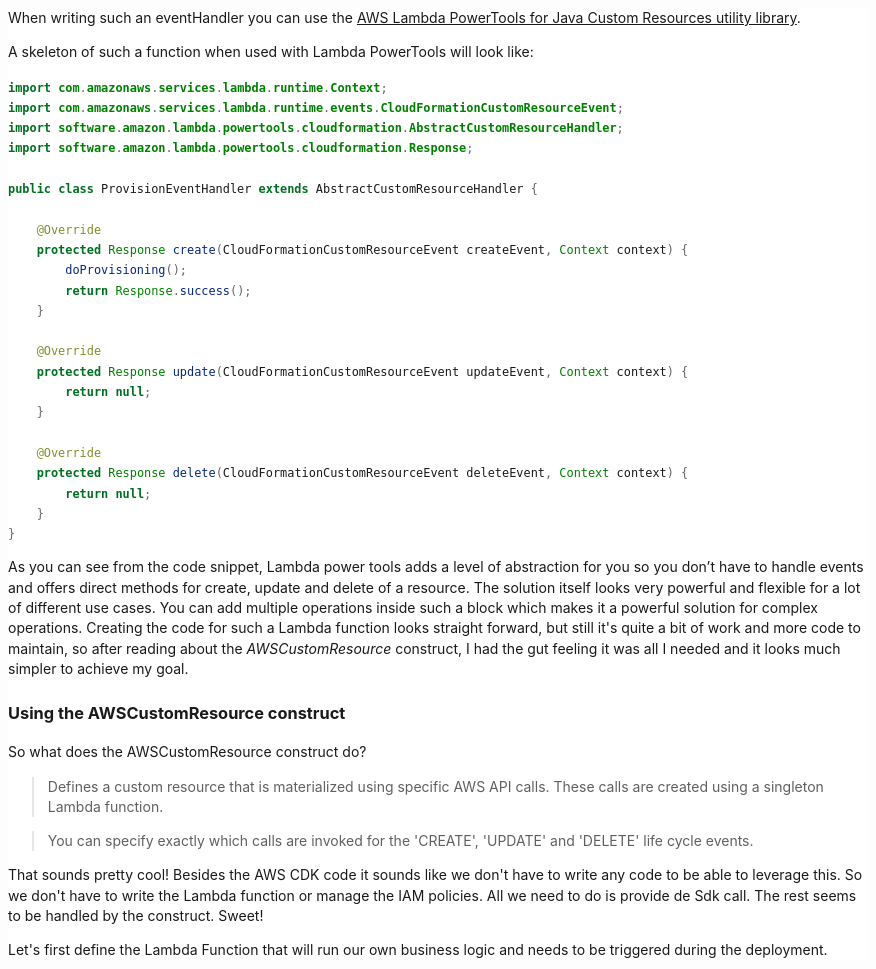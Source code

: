 When writing such an eventHandler you can use the [AWS Lambda PowerTools for Java Custom Resources utility library](https://awslabs.github.io/aws-lambda-powertools-java/utilities/custom_resources/).

A skeleton of such a function when used with Lambda PowerTools will look like:

```java
import com.amazonaws.services.lambda.runtime.Context;
import com.amazonaws.services.lambda.runtime.events.CloudFormationCustomResourceEvent;
import software.amazon.lambda.powertools.cloudformation.AbstractCustomResourceHandler;
import software.amazon.lambda.powertools.cloudformation.Response;

public class ProvisionEventHandler extends AbstractCustomResourceHandler {

    @Override
    protected Response create(CloudFormationCustomResourceEvent createEvent, Context context) {
        doProvisioning();
        return Response.success();
    }

    @Override
    protected Response update(CloudFormationCustomResourceEvent updateEvent, Context context) {
        return null;
    }

    @Override
    protected Response delete(CloudFormationCustomResourceEvent deleteEvent, Context context) {
        return null;
    }
}
```

As you can see from the code snippet, Lambda power tools adds a level of abstraction for you so you don’t have to handle events and offers direct methods for create, update and delete of a resource. The solution itself looks very powerful and flexible for a lot of different use cases. You can add multiple operations inside such a block which makes it a powerful solution for complex operations.  Creating the code for such a Lambda function looks straight forward, but still it's quite a bit of work and more code to maintain, so after reading about the *AWSCustomResource* construct, I had the gut feeling it was all I needed and it looks much simpler to achieve my goal.

### Using the AWSCustomResource construct

So what does the AWSCustomResource construct do? 

> Defines a custom resource that is materialized using specific AWS API calls.
These calls are created using a singleton Lambda function.

> You can specify exactly which calls are invoked for the 'CREATE', 'UPDATE' and 'DELETE' life cycle events.

That sounds pretty cool! Besides the AWS CDK code it sounds like we don't have to write any code to be able to leverage this. So we don't have to write the Lambda function or manage the IAM policies. All we need to do is provide de Sdk call. The rest seems to be handled by the construct. Sweet!

Let's first define the Lambda Function that will run our own business logic and needs to be triggered during the deployment.

